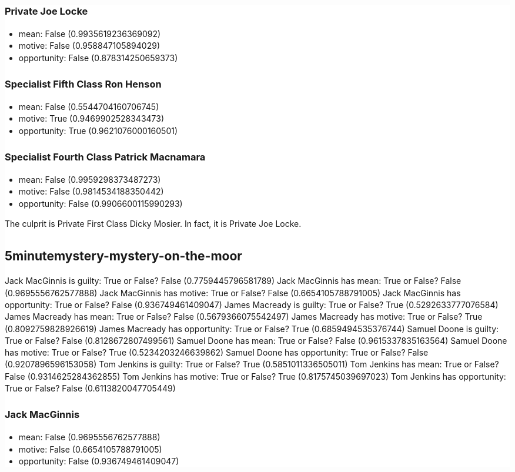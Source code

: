 ### Private Joe Locke
- mean: False (0.9935619236369092)
- motive: False (0.958847105894029)
- opportunity: False (0.878314250659373)

### Specialist Fifth Class Ron Henson
- mean: False (0.5544704160706745)
- motive: True (0.9469902528343473)
- opportunity: True (0.9621076000160501)

### Specialist Fourth Class Patrick Macnamara
- mean: False (0.9959298373487273)
- motive: False (0.9814534188350442)
- opportunity: False (0.9906600115990293)

The culprit is Private First Class Dicky Mosier.
In fact, it is Private Joe Locke.
## 5minutemystery-mystery-on-the-moor
Jack MacGinnis is guilty: True or False?
False (0.7759445796581789)
Jack MacGinnis has mean: True or False?
False (0.9695556762577888)
Jack MacGinnis has motive: True or False?
False (0.6654105788791005)
Jack MacGinnis has opportunity: True or False?
False (0.936749461409047)
James Macready is guilty: True or False?
True (0.5292633777076584)
James Macready has mean: True or False?
False (0.5679366075542497)
James Macready has motive: True or False?
True (0.8092759828926619)
James Macready has opportunity: True or False?
True (0.6859494535376744)
Samuel Doone is guilty: True or False?
False (0.8128672807499561)
Samuel Doone has mean: True or False?
False (0.9615337835163564)
Samuel Doone has motive: True or False?
True (0.5234203246639862)
Samuel Doone has opportunity: True or False?
False (0.9207896596153058)
Tom Jenkins is guilty: True or False?
True (0.5851011336505011)
Tom Jenkins has mean: True or False?
False (0.9314625284362855)
Tom Jenkins has motive: True or False?
True (0.8175745039697023)
Tom Jenkins has opportunity: True or False?
False (0.6113820047705449)
### Jack MacGinnis
- mean: False (0.9695556762577888)
- motive: False (0.6654105788791005)
- opportunity: False (0.936749461409047)
